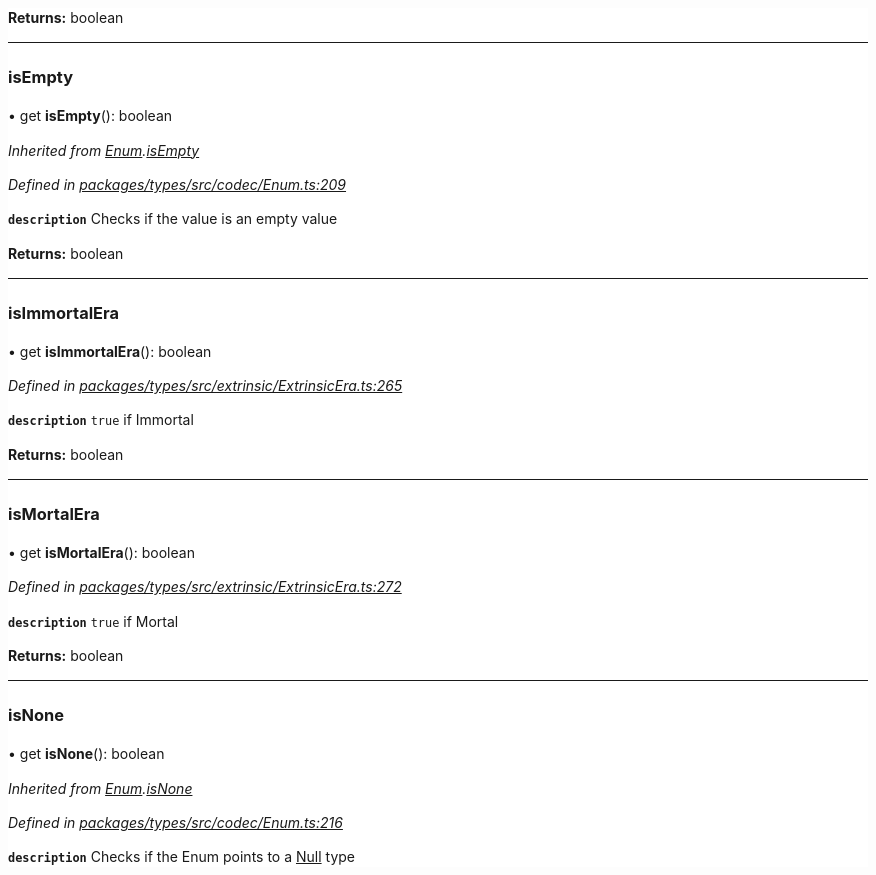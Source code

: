 **Returns:** boolean

___

### isEmpty

• get **isEmpty**(): boolean

*Inherited from [Enum](_packages_types_src_codec_enum_.enum.md).[isEmpty](_packages_types_src_codec_enum_.enum.md#isempty)*

*Defined in [packages/types/src/codec/Enum.ts:209](https://github.com/polkadot-js/api/blob/7fd45f63d/packages/types/src/codec/Enum.ts#L209)*

**`description`** Checks if the value is an empty value

**Returns:** boolean

___

### isImmortalEra

• get **isImmortalEra**(): boolean

*Defined in [packages/types/src/extrinsic/ExtrinsicEra.ts:265](https://github.com/polkadot-js/api/blob/7fd45f63d/packages/types/src/extrinsic/ExtrinsicEra.ts#L265)*

**`description`** `true` if Immortal

**Returns:** boolean

___

### isMortalEra

• get **isMortalEra**(): boolean

*Defined in [packages/types/src/extrinsic/ExtrinsicEra.ts:272](https://github.com/polkadot-js/api/blob/7fd45f63d/packages/types/src/extrinsic/ExtrinsicEra.ts#L272)*

**`description`** `true` if Mortal

**Returns:** boolean

___

### isNone

• get **isNone**(): boolean

*Inherited from [Enum](_packages_types_src_codec_enum_.enum.md).[isNone](_packages_types_src_codec_enum_.enum.md#isnone)*

*Defined in [packages/types/src/codec/Enum.ts:216](https://github.com/polkadot-js/api/blob/7fd45f63d/packages/types/src/codec/Enum.ts#L216)*

**`description`** Checks if the Enum points to a [Null](_packages_types_src_primitive_null_.null.md) type
